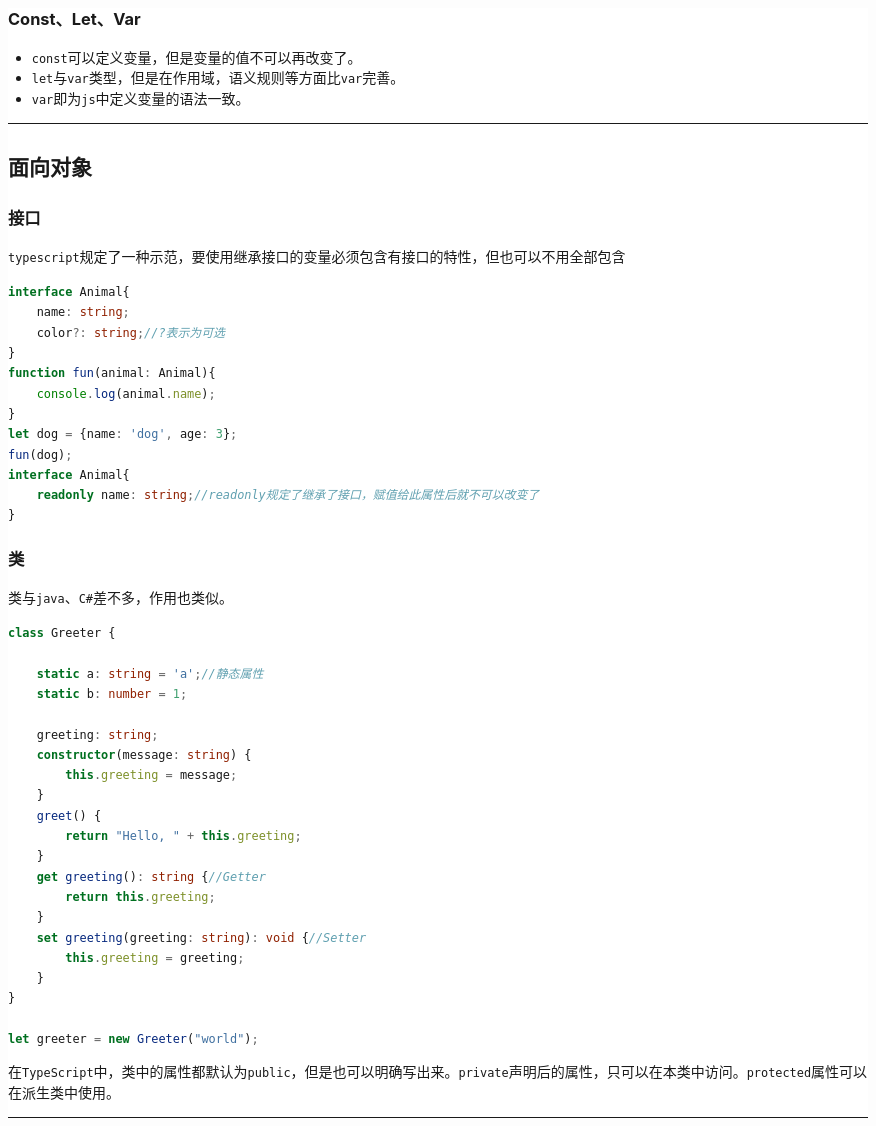 ### Const、Let、Var
- `const`可以定义变量，但是变量的值不可以再改变了。
- `let`与`var`类型，但是在作用域，语义规则等方面比`var`完善。
- `var`即为`js`中定义变量的语法一致。

---
## 面向对象
### 接口
`typescript`规定了一种示范，要使用继承接口的变量必须包含有接口的特性，但也可以不用全部包含
```typescript
interface Animal{
	name: string;
	color?: string;//?表示为可选
}
function fun(animal: Animal){
	console.log(animal.name);
}
let dog = {name: 'dog', age: 3};
fun(dog);
interface Animal{
	readonly name: string;//readonly规定了继承了接口，赋值给此属性后就不可以改变了
}
```
### 类
类与`java`、`C#`差不多，作用也类似。
```typescript
class Greeter {

	static a: string = 'a';//静态属性
	static b: number = 1;
	
    greeting: string;
    constructor(message: string) {
        this.greeting = message;
    }
    greet() {
        return "Hello, " + this.greeting;
    }
    get greeting(): string {//Getter
	    return this.greeting;
    }
    set greeting(greeting: string): void {//Setter
		this.greeting = greeting;
	}
}

let greeter = new Greeter("world");
```
在`TypeScript`中，类中的属性都默认为`public`，但是也可以明确写出来。`private`声明后的属性，只可以在本类中访问。`protected`属性可以在派生类中使用。

---